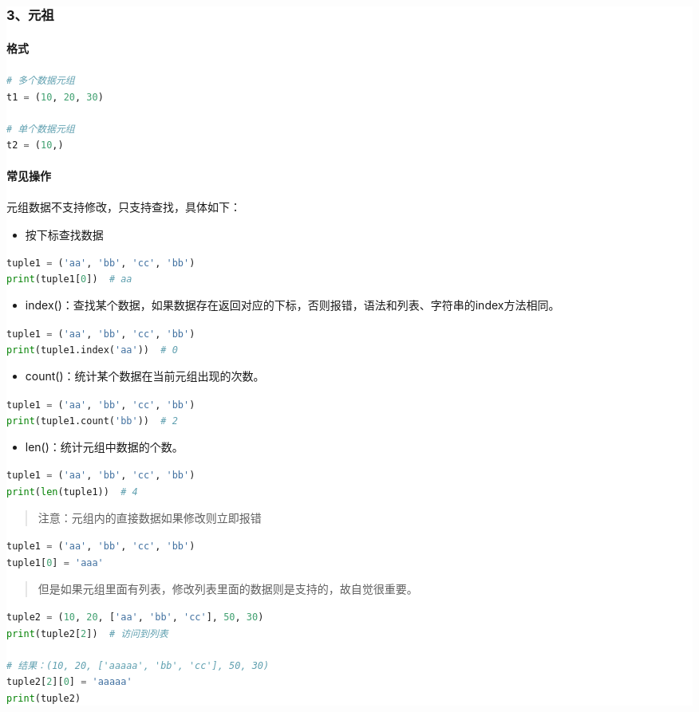 ### 3、元祖

#### 格式

```python
# 多个数据元组
t1 = (10, 20, 30)

# 单个数据元组
t2 = (10,)
```

#### 常见操作

元组数据不支持修改，只支持查找，具体如下：

- 按下标查找数据

``` python
tuple1 = ('aa', 'bb', 'cc', 'bb')
print(tuple1[0])  # aa
```



- index()：查找某个数据，如果数据存在返回对应的下标，否则报错，语法和列表、字符串的index方法相同。

``` python
tuple1 = ('aa', 'bb', 'cc', 'bb')
print(tuple1.index('aa'))  # 0
```



- count()：统计某个数据在当前元组出现的次数。

``` python
tuple1 = ('aa', 'bb', 'cc', 'bb')
print(tuple1.count('bb'))  # 2
```



- len()：统计元组中数据的个数。

``` python
tuple1 = ('aa', 'bb', 'cc', 'bb')
print(len(tuple1))  # 4
```

> 注意：元组内的直接数据如果修改则立即报错

``` python
tuple1 = ('aa', 'bb', 'cc', 'bb')
tuple1[0] = 'aaa'
```

> 但是如果元组里面有列表，修改列表里面的数据则是支持的，故自觉很重要。

``` python
tuple2 = (10, 20, ['aa', 'bb', 'cc'], 50, 30)
print(tuple2[2])  # 访问到列表

# 结果：(10, 20, ['aaaaa', 'bb', 'cc'], 50, 30)
tuple2[2][0] = 'aaaaa'
print(tuple2)
```
